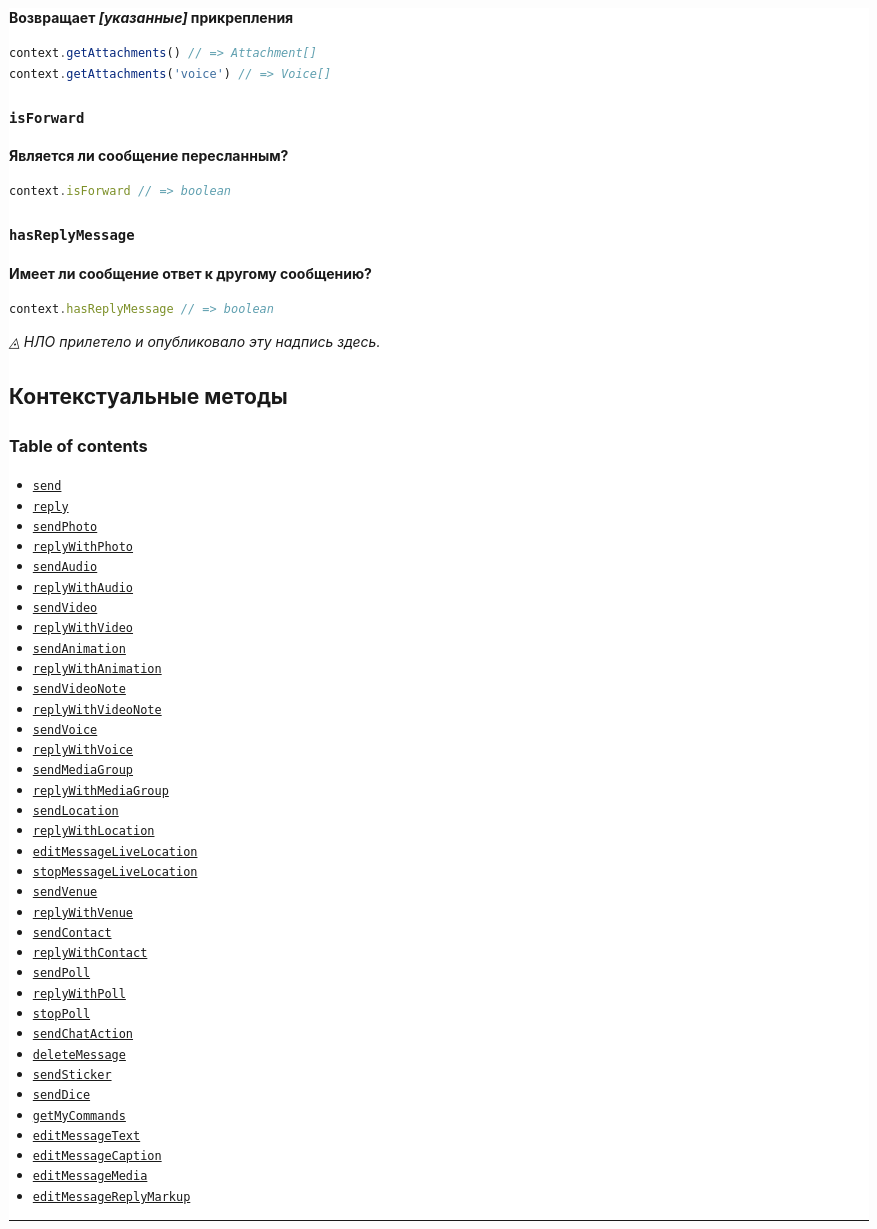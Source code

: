 **Возвращает _[указанные]_ прикрепления**

```ts
context.getAttachments() // => Attachment[]
context.getAttachments('voice') // => Voice[]
```

### `isForward`

**Является ли сообщение пересланным?**

```ts
context.isForward // => boolean
```

### `hasReplyMessage`

**Имеет ли сообщение ответ к другому сообщению?**

```ts
context.hasReplyMessage // => boolean
```

_◬ НЛО прилетело и опубликовало эту надпись здесь._

## Контекстуальные методы

### Table of contents

* [`send`](#sendtext-params)
* [`reply`](#replytext-params)
* [`sendPhoto`](#sendphotophoto-params)
* [`replyWithPhoto`](#replywithphotophoto-params)
* [`sendAudio`](#sendaudioaudio-params)
* [`replyWithAudio`](#replywithaudioaudio-params)
* [`sendVideo`](#sendvideovideo-params)
* [`replyWithVideo`](#replywithvideovideo-params)
* [`sendAnimation`](#sendanimationanimation-params)
* [`replyWithAnimation`](#replywithanimationanimation-params)
* [`sendVideoNote`](#sendvideonotevideonote-params)
* [`replyWithVideoNote`](#replywithvideonotevideonote-params)
* [`sendVoice`](#sendvoicevoice-params)
* [`replyWithVoice`](#replywithvoicevoice-params)
* [`sendMediaGroup`](#sendmediagroupmediagroup-params)
* [`replyWithMediaGroup`](#replywithmediagroupmediagroup-params)
* [`sendLocation`](#sendlocationlatitude-longitude-params)
* [`replyWithLocation`](#replywithlocationlatitude-longitude-params)
* [`editMessageLiveLocation`](#editmessagelivelocationparams)
* [`stopMessageLiveLocation`](#stopmessagelivelocationparams)
* [`sendVenue`](#sendvenueparams)
* [`replyWithVenue`](#replywithvenueparams)
* [`sendContact`](#sendcontactparams)
* [`replyWithContact`](#replywithcontactparams)
* [`sendPoll`](#sendpollparams)
* [`replyWithPoll`](#replywithpollparams)
* [`stopPoll`](#stoppollmessageid-params)
* [`sendChatAction`](#sendchatactionaction-params)
* [`deleteMessage`](#deletemessage)
* [`sendSticker`](#sendstickersticker-params)
* [`sendDice`](#senddiceemoji-params)
* [`getMyCommands`](#getmycommands)
* [`editMessageText`](#editmessagetexttext-params)
* [`editMessageCaption`](#editmessagecaptioncaption-params)
* [`editMessageMedia`](#editmessagemediamedia-params)
* [`editMessageReplyMarkup`](#editmessagereplymarkupreplymarkup-params)

---

[TelegramMessage]: https://core.telegram.org/bots/api#message